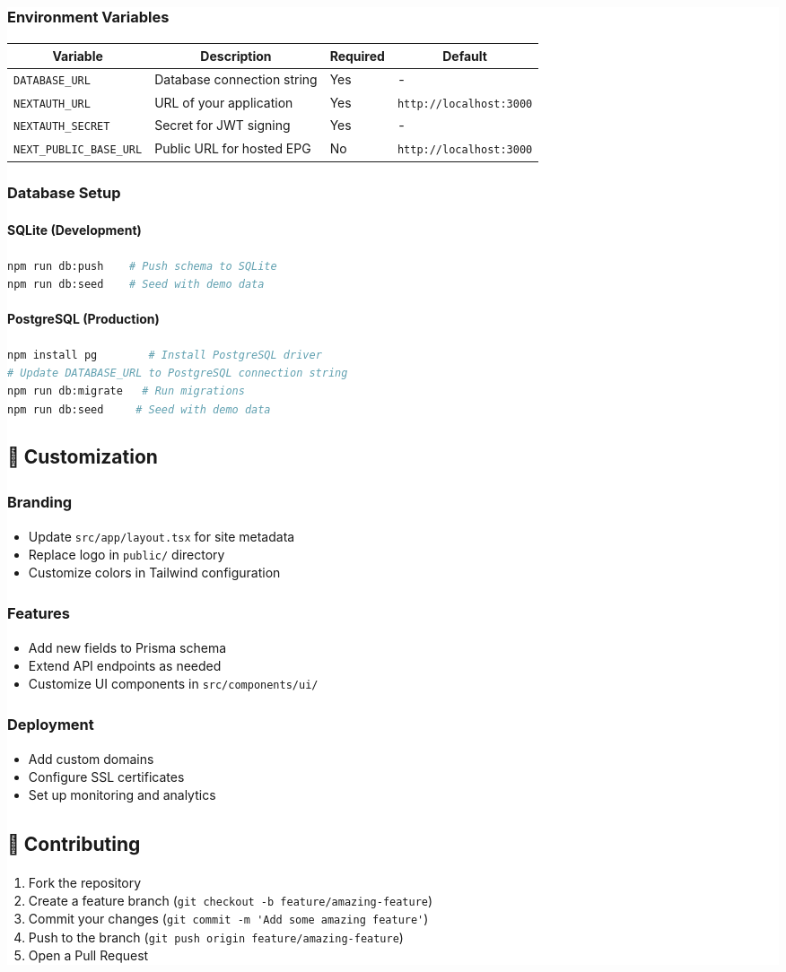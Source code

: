 ### Environment Variables

| Variable | Description | Required | Default |
|----------|-------------|----------|---------|
| `DATABASE_URL` | Database connection string | Yes | - |
| `NEXTAUTH_URL` | URL of your application | Yes | `http://localhost:3000` |
| `NEXTAUTH_SECRET` | Secret for JWT signing | Yes | - |
| `NEXT_PUBLIC_BASE_URL` | Public URL for hosted EPG | No | `http://localhost:3000` |

### Database Setup

#### SQLite (Development)
```bash
npm run db:push    # Push schema to SQLite
npm run db:seed    # Seed with demo data
```

#### PostgreSQL (Production)
```bash
npm install pg        # Install PostgreSQL driver
# Update DATABASE_URL to PostgreSQL connection string
npm run db:migrate   # Run migrations
npm run db:seed     # Seed with demo data
```

## 🎨 Customization

### Branding
- Update `src/app/layout.tsx` for site metadata
- Replace logo in `public/` directory
- Customize colors in Tailwind configuration

### Features
- Add new fields to Prisma schema
- Extend API endpoints as needed
- Customize UI components in `src/components/ui/`

### Deployment
- Add custom domains
- Configure SSL certificates
- Set up monitoring and analytics

## 🤝 Contributing

1. Fork the repository
2. Create a feature branch (`git checkout -b feature/amazing-feature`)
3. Commit your changes (`git commit -m 'Add some amazing feature'`)
4. Push to the branch (`git push origin feature/amazing-feature`)
5. Open a Pull Request
